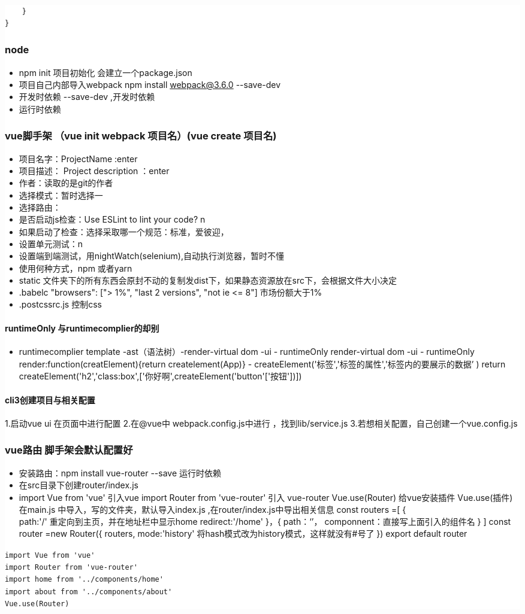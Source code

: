 ```text
    }
}
```
### node
- npm init 项目初始化 会建立一个package.json
- 项目自己内部导入webpack  npm install webpack@3.6.0 --save-dev
- 开发时依赖 --save-dev ,开发时依赖
- 运行时依赖
### vue脚手架 （vue init webpack 项目名）(vue create 项目名)
- 项目名字：ProjectName :enter
- 项目描述： Project description ：enter
- 作者：读取的是git的作者
- 选择模式：暂时选择一
- 选择路由：
- 是否启动js检查：Use ESLint to lint your code? n
- 如果启动了检查：选择采取哪一个规范：标准，爱彼迎，
- 设置单元测试：n
- 设置端到端测试，用nightWatch(selenium),自动执行浏览器，暂时不懂
- 使用何种方式，npm 或者yarn
- static 文件夹下的所有东西会原封不动的复制发dist下，如果静态资源放在src下，会根据文件大小决定
- .babelc  "browsers": ["> 1%", "last 2 versions", "not ie <= 8"] 市场份额大于1%
- .postcssrc.js 控制css
#### runtimeOnly 与runtimecomplier的却别
- runtimecomplier template -ast（语法树）-render-virtual dom -ui
                - runtimeOnly  render-virtual dom -ui
                - runtimeOnly render:function(creatElement){return createlement(App)}
                - createElement('标签','标签的属性','标签内的要展示的数据’ )
    return createElement('h2','class:box',['你好啊',createElement('button'['按钮'])])
####  cli3创建项目与相关配置 
1.启动vue ui 在页面中进行配置
2.在@vue中 webpack.config.js中进行 ，找到lib/service.js
3.若想相关配置，自己创建一个vue.config.js
### vue路由 脚手架会默认配置好
- 安装路由：npm  install vue-router --save 运行时依赖
- 在src目录下创建router/index.js
- import Vue from 'vue' 引入vue
  import Router from 'vue-router' 引入 vue-router
  Vue.use(Router)  给vue安装插件  Vue.use(插件)
  在main.js 中导入，写的文件夹，默认导入index.js ,在router/index.js中导出相关信息
  const routers =[
    {   
        path:'/'  重定向到主页，并在地址栏中显示home
        redirect:'/home'
    }，{
    path：‘’，
    componnent：直接写上面引入的组件名
    }
  ]
  const router =new Router({
    routers,
    mode:'history'  将hash模式改为history模式，这样就没有#号了
  })
  export default router
```vue
import Vue from 'vue'
import Router from 'vue-router'
import home from '../components/home'
import about from '../components/about'
Vue.use(Router)

```